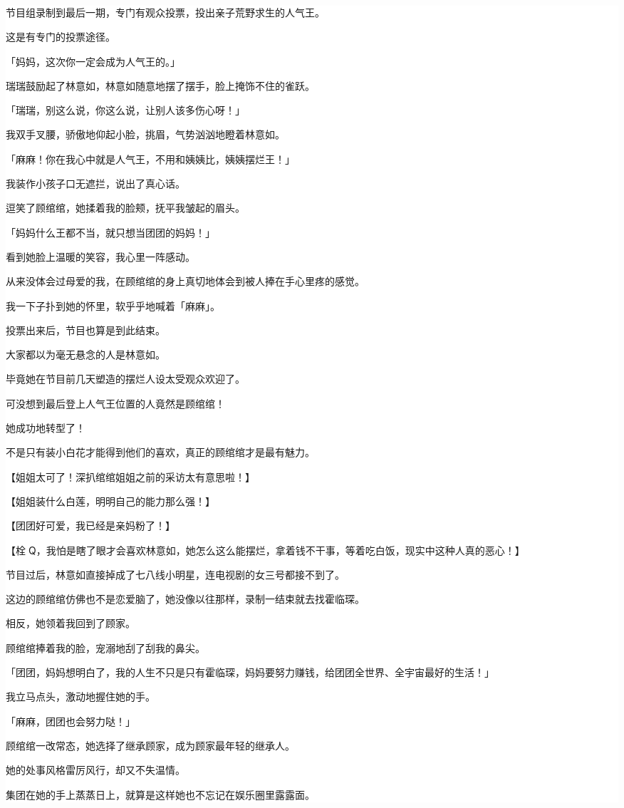节目组录制到最后一期，专门有观众投票，投出亲子荒野求生的人气王。

这是有专门的投票途径。

「妈妈，这次你一定会成为人气王的。」

瑞瑞鼓励起了林意如，林意如随意地摆了摆手，脸上掩饰不住的雀跃。

「瑞瑞，别这么说，你这么说，让别人该多伤心呀！」

我双手叉腰，骄傲地仰起小脸，挑眉，气势汹汹地瞪着林意如。

「麻麻！你在我心中就是人气王，不用和姨姨比，姨姨摆烂王！」

我装作小孩子口无遮拦，说出了真心话。

逗笑了顾绾绾，她揉着我的脸颊，抚平我皱起的眉头。

「妈妈什么王都不当，就只想当团团的妈妈！」

看到她脸上温暖的笑容，我心里一阵感动。

从来没体会过母爱的我，在顾绾绾的身上真切地体会到被人捧在手心里疼的感觉。

我一下子扑到她的怀里，软乎乎地喊着「麻麻」。

投票出来后，节目也算是到此结束。

大家都以为毫无悬念的人是林意如。

毕竟她在节目前几天塑造的摆烂人设太受观众欢迎了。

可没想到最后登上人气王位置的人竟然是顾绾绾！

她成功地转型了！

不是只有装小白花才能得到他们的喜欢，真正的顾绾绾才是最有魅力。

【姐姐太可了！深扒绾绾姐姐之前的采访太有意思啦！】

【姐姐装什么白莲，明明自己的能力那么强！】

【团团好可爱，我已经是亲妈粉了！】

【栓 Q，我怕是瞎了眼才会喜欢林意如，她怎么这么能摆烂，拿着钱不干事，等着吃白饭，现实中这种人真的恶心！】

节目过后，林意如直接掉成了七八线小明星，连电视剧的女三号都接不到了。

这边的顾绾绾仿佛也不是恋爱脑了，她没像以往那样，录制一结束就去找霍临琛。

相反，她领着我回到了顾家。

顾绾绾捧着我的脸，宠溺地刮了刮我的鼻尖。

「团团，妈妈想明白了，我的人生不只是只有霍临琛，妈妈要努力赚钱，给团团全世界、全宇宙最好的生活！」

我立马点头，激动地握住她的手。

「麻麻，团团也会努力哒！」

顾绾绾一改常态，她选择了继承顾家，成为顾家最年轻的继承人。

她的处事风格雷厉风行，却又不失温情。

集团在她的手上蒸蒸日上，就算是这样她也不忘记在娱乐圈里露露面。
